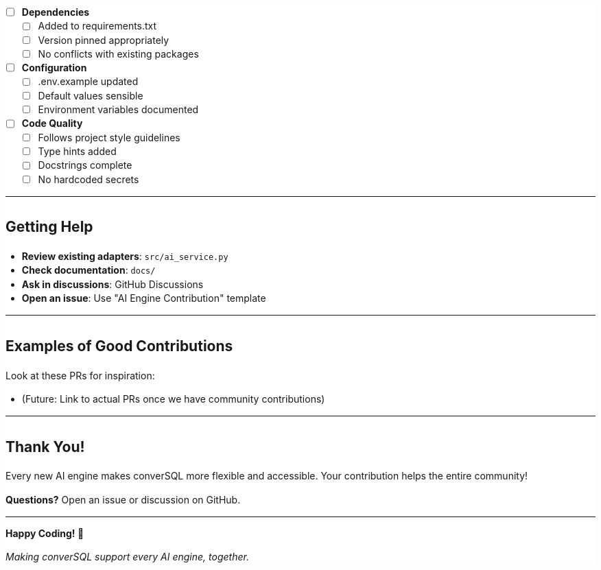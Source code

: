 - [ ] **Dependencies**
  - [ ] Added to requirements.txt
  - [ ] Version pinned appropriately
  - [ ] No conflicts with existing packages

- [ ] **Configuration**
  - [ ] .env.example updated
  - [ ] Default values sensible
  - [ ] Environment variables documented

- [ ] **Code Quality**
  - [ ] Follows project style guidelines
  - [ ] Type hints added
  - [ ] Docstrings complete
  - [ ] No hardcoded secrets

---

## Getting Help

- **Review existing adapters**: `src/ai_service.py`
- **Check documentation**: `docs/`
- **Ask in discussions**: GitHub Discussions
- **Open an issue**: Use "AI Engine Contribution" template

---

## Examples of Good Contributions

Look at these PRs for inspiration:
- (Future: Link to actual PRs once we have community contributions)

---

## Thank You!

Every new AI engine makes converSQL more flexible and accessible. Your contribution helps the entire community!

**Questions?** Open an issue or discussion on GitHub.

---

**Happy Coding! 🚀**

*Making converSQL support every AI engine, together.*
